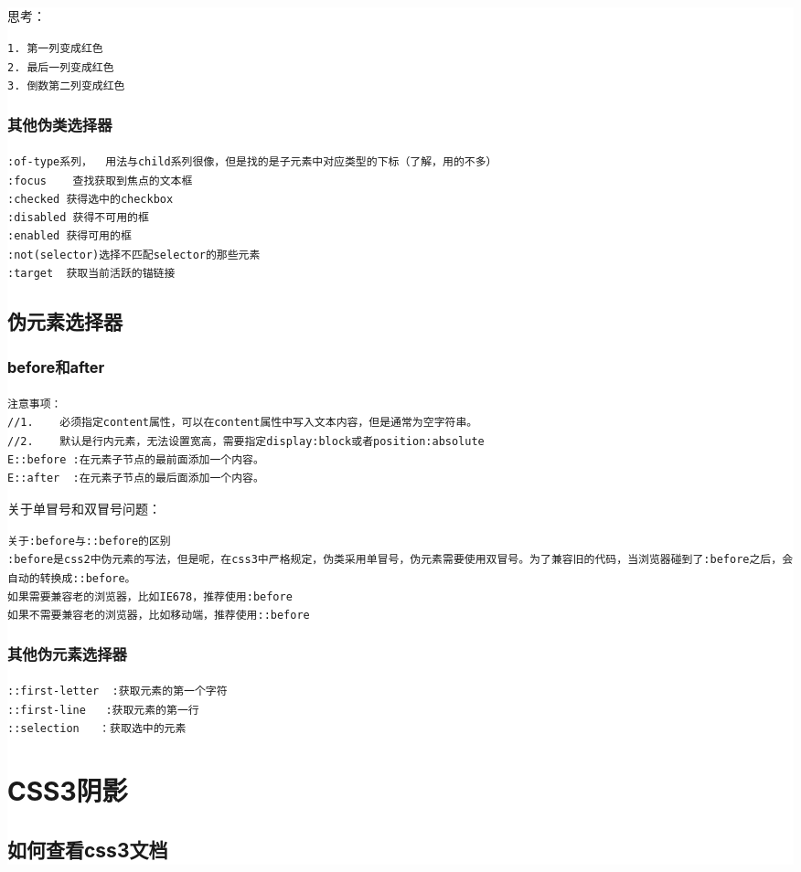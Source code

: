 思考：

```
1. 第一列变成红色
2. 最后一列变成红色
3. 倒数第二列变成红色
```

### 其他伪类选择器

```
:of-type系列，  用法与child系列很像，但是找的是子元素中对应类型的下标（了解，用的不多）
:focus    查找获取到焦点的文本框
:checked 获得选中的checkbox
:disabled 获得不可用的框
:enabled 获得可用的框
:not(selector)选择不匹配selector的那些元素
:target  获取当前活跃的锚链接
```

## 伪元素选择器

### before和after

```
注意事项：
//1.    必须指定content属性，可以在content属性中写入文本内容，但是通常为空字符串。
//2.    默认是行内元素，无法设置宽高，需要指定display:block或者position:absolute
E::before :在元素子节点的最前面添加一个内容。
E::after  :在元素子节点的最后面添加一个内容。
```

关于单冒号和双冒号问题：

```
关于:before与::before的区别
:before是css2中伪元素的写法，但是呢，在css3中严格规定，伪类采用单冒号，伪元素需要使用双冒号。为了兼容旧的代码，当浏览器碰到了:before之后，会自动的转换成::before。
如果需要兼容老的浏览器，比如IE678，推荐使用:before
如果不需要兼容老的浏览器，比如移动端，推荐使用::before
```

### 其他伪元素选择器

```
::first-letter  :获取元素的第一个字符
::first-line   :获取元素的第一行
::selection   ：获取选中的元素
```

# CSS3阴影

## 如何查看css3文档
